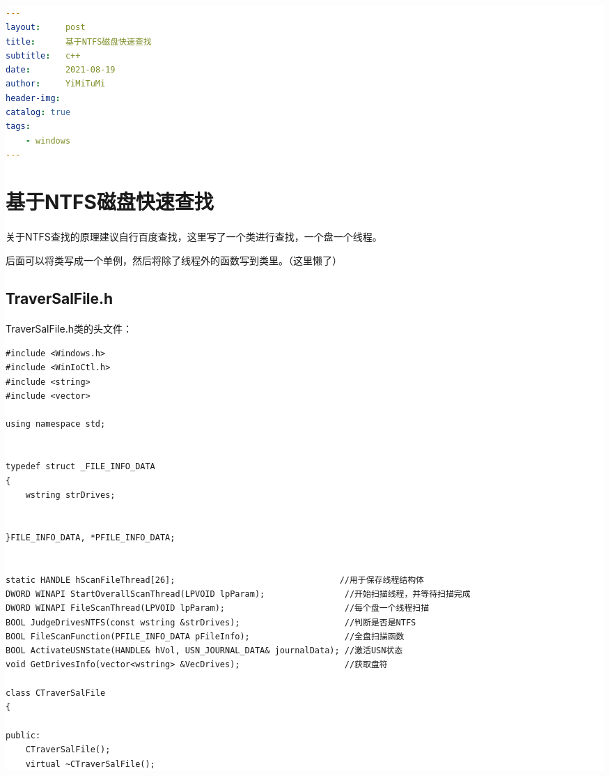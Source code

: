 ```yaml
---
layout:     post
title:      基于NTFS磁盘快速查找
subtitle:   c++
date:       2021-08-19
author:     YiMiTuMi
header-img: 
catalog: true
tags:
    - windows
---
```


# 基于NTFS磁盘快速查找

关于NTFS查找的原理建议自行百度查找，这里写了一个类进行查找，一个盘一个线程。

后面可以将类写成一个单例，然后将除了线程外的函数写到类里。（这里懒了）

## TraverSalFile.h
	
TraverSalFile.h类的头文件：

	#include <Windows.h> 
	#include <WinIoCtl.h>
	#include <string>
	#include <vector>

	using namespace std;
	
	
	typedef struct _FILE_INFO_DATA
	{
		wstring strDrives;
	
	
	}FILE_INFO_DATA, *PFILE_INFO_DATA;
	
	
	static HANDLE hScanFileThread[26];                                 //用于保存线程结构体
	DWORD WINAPI StartOverallScanThread(LPVOID lpParam);                //开始扫描线程，并等待扫描完成
	DWORD WINAPI FileScanThread(LPVOID lpParam);                        //每个盘一个线程扫描
	BOOL JudgeDrivesNTFS(const wstring &strDrives);                     //判断是否是NTFS
	BOOL FileScanFunction(PFILE_INFO_DATA pFileInfo);                   //全盘扫描函数
	BOOL ActivateUSNState(HANDLE& hVol, USN_JOURNAL_DATA& journalData); //激活USN状态
	void GetDrivesInfo(vector<wstring> &VecDrives);                     //获取盘符
	
	class CTraverSalFile
	{
	
	public:
		CTraverSalFile();
		virtual ~CTraverSalFile();
	